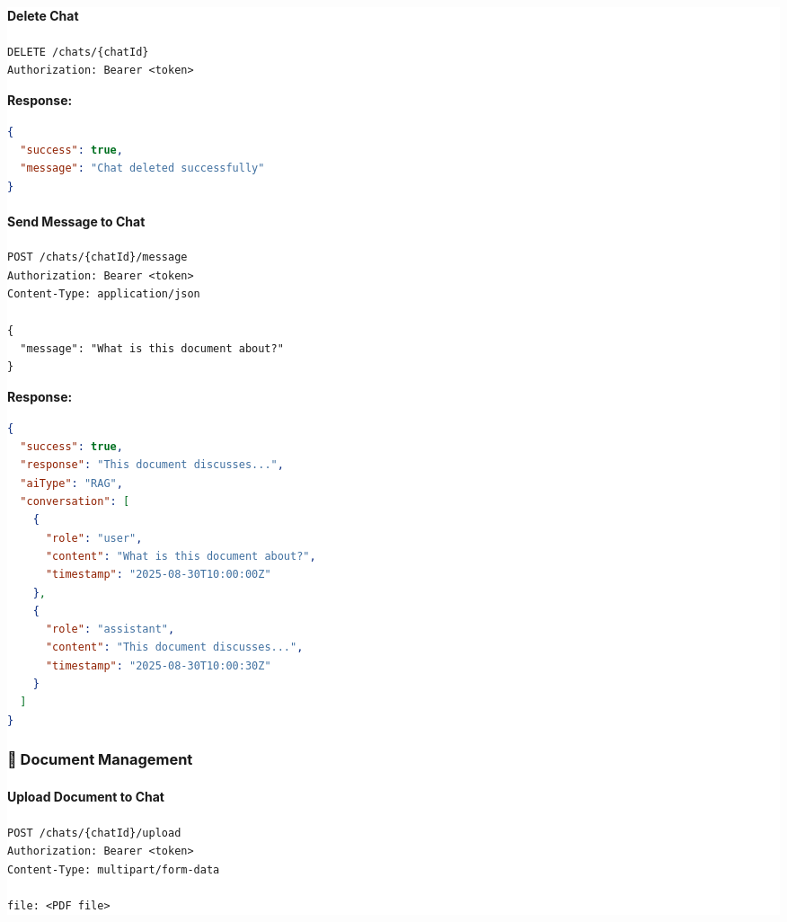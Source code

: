 #### Delete Chat
```http
DELETE /chats/{chatId}
Authorization: Bearer <token>
```

**Response:**
```json
{
  "success": true,
  "message": "Chat deleted successfully"
}
```

#### Send Message to Chat
```http
POST /chats/{chatId}/message
Authorization: Bearer <token>
Content-Type: application/json

{
  "message": "What is this document about?"
}
```

**Response:**
```json
{
  "success": true,
  "response": "This document discusses...",
  "aiType": "RAG",
  "conversation": [
    {
      "role": "user",
      "content": "What is this document about?",
      "timestamp": "2025-08-30T10:00:00Z"
    },
    {
      "role": "assistant", 
      "content": "This document discusses...",
      "timestamp": "2025-08-30T10:00:30Z"
    }
  ]
}
```

### 📄 Document Management

#### Upload Document to Chat
```http
POST /chats/{chatId}/upload
Authorization: Bearer <token>
Content-Type: multipart/form-data

file: <PDF file>
```
